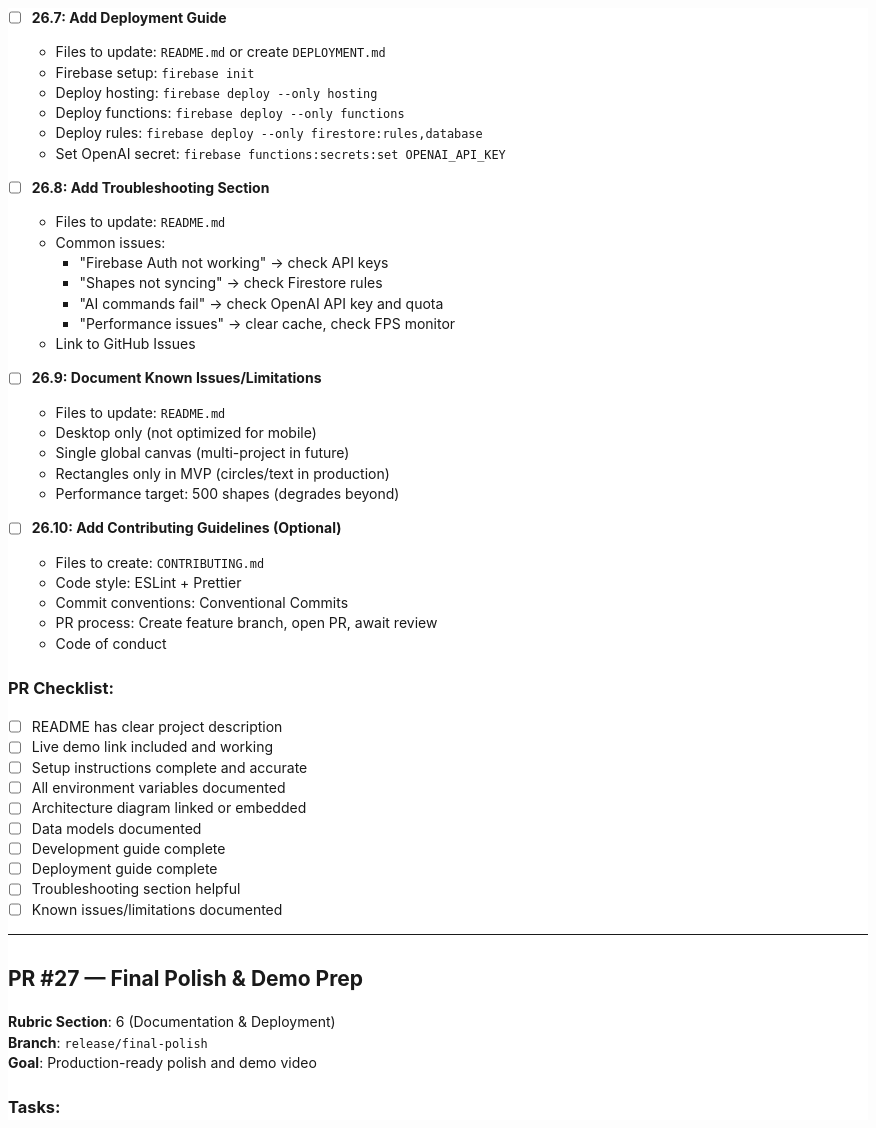 - [ ] **26.7: Add Deployment Guide**
  - Files to update: `README.md` or create `DEPLOYMENT.md`
  - Firebase setup: `firebase init`
  - Deploy hosting: `firebase deploy --only hosting`
  - Deploy functions: `firebase deploy --only functions`
  - Deploy rules: `firebase deploy --only firestore:rules,database`
  - Set OpenAI secret: `firebase functions:secrets:set OPENAI_API_KEY`

- [ ] **26.8: Add Troubleshooting Section**
  - Files to update: `README.md`
  - Common issues:
    - "Firebase Auth not working" → check API keys
    - "Shapes not syncing" → check Firestore rules
    - "AI commands fail" → check OpenAI API key and quota
    - "Performance issues" → clear cache, check FPS monitor
  - Link to GitHub Issues

- [ ] **26.9: Document Known Issues/Limitations**
  - Files to update: `README.md`
  - Desktop only (not optimized for mobile)
  - Single global canvas (multi-project in future)
  - Rectangles only in MVP (circles/text in production)
  - Performance target: 500 shapes (degrades beyond)

- [ ] **26.10: Add Contributing Guidelines (Optional)**
  - Files to create: `CONTRIBUTING.md`
  - Code style: ESLint + Prettier
  - Commit conventions: Conventional Commits
  - PR process: Create feature branch, open PR, await review
  - Code of conduct

### PR Checklist:
- [ ] README has clear project description
- [ ] Live demo link included and working
- [ ] Setup instructions complete and accurate
- [ ] All environment variables documented
- [ ] Architecture diagram linked or embedded
- [ ] Data models documented
- [ ] Development guide complete
- [ ] Deployment guide complete
- [ ] Troubleshooting section helpful
- [ ] Known issues/limitations documented

---

## PR #27 — Final Polish & Demo Prep

**Rubric Section**: 6 (Documentation & Deployment)  
**Branch**: `release/final-polish`  
**Goal**: Production-ready polish and demo video

### Tasks:
